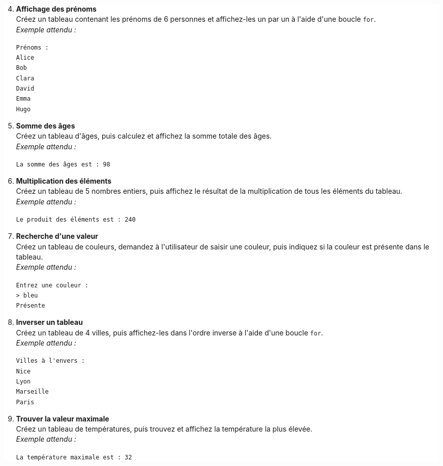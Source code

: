 4. **Affichage des prénoms**  
    Créez un tableau contenant les prénoms de 6 personnes et affichez-les un par un à l'aide d'une boucle `for`.  
    *Exemple attendu :*  
    ```
    Prénoms :
    Alice
    Bob
    Clara
    David
    Emma
    Hugo
    ```

5. **Somme des âges**  
    Créez un tableau d'âges, puis calculez et affichez la somme totale des âges.  
    *Exemple attendu :*  
    ```
    La somme des âges est : 98
    ```

6. **Multiplication des éléments**  
    Créez un tableau de 5 nombres entiers, puis affichez le résultat de la multiplication de tous les éléments du tableau.  
    *Exemple attendu :*  
    ```
    Le produit des éléments est : 240
    ```

7. **Recherche d'une valeur**  
    Créez un tableau de couleurs, demandez à l'utilisateur de saisir une couleur, puis indiquez si la couleur est présente dans le tableau.  
    *Exemple attendu :*  
    ```
    Entrez une couleur :
    > bleu
    Présente
    ```

8. **Inverser un tableau**  
    Créez un tableau de 4 villes, puis affichez-les dans l'ordre inverse à l'aide d'une boucle `for`.  
    *Exemple attendu :*  
    ```
    Villes à l'envers :
    Nice
    Lyon
    Marseille
    Paris
    ```

9. **Trouver la valeur maximale**  
    Créez un tableau de températures, puis trouvez et affichez la température la plus élevée.  
    *Exemple attendu :*  
    ```
    La température maximale est : 32
    ```

